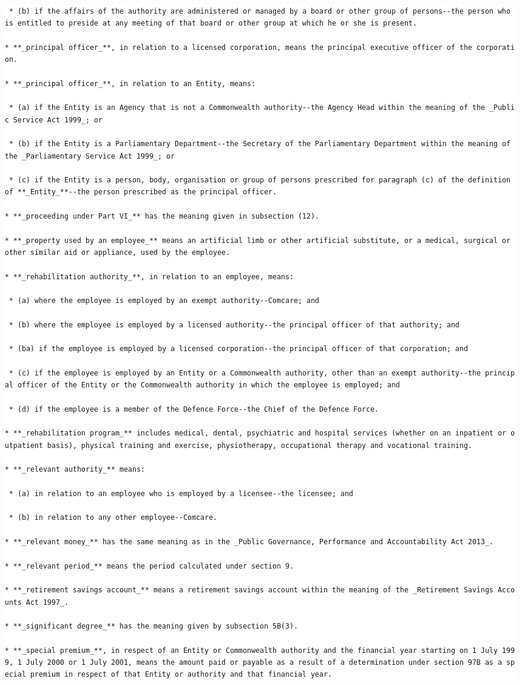      * (b) if the affairs of the authority are administered or managed by a board or other group of persons--the person who is entitled to preside at any meeting of that board or other group at which he or she is present.

    * **_principal officer_**, in relation to a licensed corporation, means the principal executive officer of the corporation.

    * **_principal officer_**, in relation to an Entity, means:

     * (a) if the Entity is an Agency that is not a Commonwealth authority--the Agency Head within the meaning of the _Public Service Act 1999_; or

     * (b) if the Entity is a Parliamentary Department--the Secretary of the Parliamentary Department within the meaning of the _Parliamentary Service Act 1999_; or

     * (c) if the Entity is a person, body, organisation or group of persons prescribed for paragraph (c) of the definition of **_Entity_**--the person prescribed as the principal officer.

    * **_proceeding under Part VI_** has the meaning given in subsection (12).

    * **_property used by an employee_** means an artificial limb or other artificial substitute, or a medical, surgical or other similar aid or appliance, used by the employee.

    * **_rehabilitation authority_**, in relation to an employee, means:

     * (a) where the employee is employed by an exempt authority--Comcare; and

     * (b) where the employee is employed by a licensed authority--the principal officer of that authority; and

     * (ba) if the employee is employed by a licensed corporation--the principal officer of that corporation; and

     * (c) if the employee is employed by an Entity or a Commonwealth authority, other than an exempt authority--the principal officer of the Entity or the Commonwealth authority in which the employee is employed; and

     * (d) if the employee is a member of the Defence Force--the Chief of the Defence Force.

    * **_rehabilitation program_** includes medical, dental, psychiatric and hospital services (whether on an inpatient or outpatient basis), physical training and exercise, physiotherapy, occupational therapy and vocational training.

    * **_relevant authority_** means:

     * (a) in relation to an employee who is employed by a licensee--the licensee; and

     * (b) in relation to any other employee--Comcare.

    * **_relevant money_** has the same meaning as in the _Public Governance, Performance and Accountability Act 2013_.

    * **_relevant period_** means the period calculated under section 9.

    * **_retirement savings account_** means a retirement savings account within the meaning of the _Retirement Savings Accounts Act 1997_.

    * **_significant degree_** has the meaning given by subsection 5B(3).

    * **_special premium_**, in respect of an Entity or Commonwealth authority and the financial year starting on 1 July 1999, 1 July 2000 or 1 July 2001, means the amount paid or payable as a result of a determination under section 97B as a special premium in respect of that Entity or authority and that financial year.
